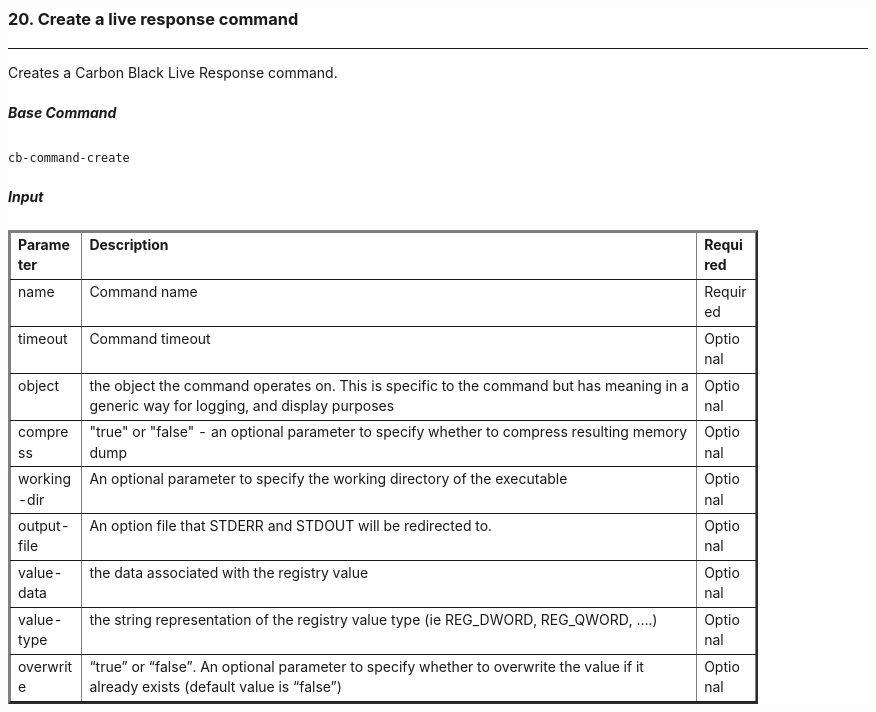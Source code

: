 <h3 id="h_696629611123791541333655660">20. Create a live response command</h3>
<hr>
<p>Creates a Carbon Black Live Response command.</p>
<h5>Base Command</h5>
<p><code>cb-command-create</code></p>
<h5>Input</h5>
<table style="width: 750px;" border="2" cellpadding="6">
<thead>
<tr>
<td><strong>Parameter</strong></td>
<td><strong>Description</strong></td>
<td><strong>Required</strong></td>
</tr>
</thead>
<tbody>
<tr>
<td>name</td>
<td>Command name</td>
<td>Required</td>
</tr>
<tr>
<td>timeout</td>
<td>Command timeout</td>
<td>Optional</td>
</tr>
<tr>
<td>object</td>
<td>the object the command operates on. This is specific to the command but has meaning in a generic way for logging, and display purposes</td>
<td>Optional</td>
</tr>
<tr>
<td>compress</td>
<td>"true" or "false" - an optional parameter to specify whether to compress resulting memory dump</td>
<td>Optional</td>
</tr>
<tr>
<td>working-dir</td>
<td>An optional parameter to specify the working directory of the executable</td>
<td>Optional</td>
</tr>
<tr>
<td>output-file</td>
<td>An option file that STDERR and STDOUT will be redirected to.</td>
<td>Optional</td>
</tr>
<tr>
<td>value-data</td>
<td>the data associated with the registry value</td>
<td>Optional</td>
</tr>
<tr>
<td>value-type</td>
<td>the string representation of the registry value type (ie REG_DWORD, REG_QWORD, ….)</td>
<td>Optional</td>
</tr>
<tr>
<td>overwrite</td>
<td>“true” or “false”. An optional parameter to specify whether to overwrite the value if it already exists (default value is “false”)</td>
<td>Optional</td>
</tr>
<tr>
